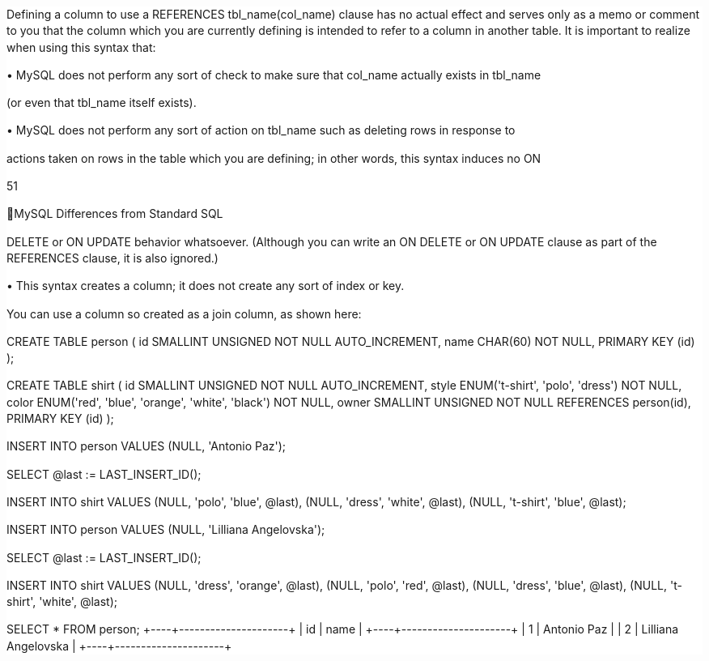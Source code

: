 Defining a column to use a REFERENCES tbl_name(col_name) clause has no actual effect and
serves only as a memo or comment to you that the column which you are currently defining is intended
to refer to a column in another table. It is important to realize when using this syntax that:

• MySQL does not perform any sort of check to make sure that col_name actually exists in tbl_name

(or even that tbl_name itself exists).

• MySQL does not perform any sort of action on tbl_name such as deleting rows in response to

actions taken on rows in the table which you are defining; in other words, this syntax induces no ON

51

MySQL Differences from Standard SQL

DELETE or ON UPDATE behavior whatsoever. (Although you can write an ON DELETE or ON UPDATE
clause as part of the REFERENCES clause, it is also ignored.)

• This syntax creates a column; it does not create any sort of index or key.

You can use a column so created as a join column, as shown here:

CREATE TABLE person (
    id SMALLINT UNSIGNED NOT NULL AUTO_INCREMENT,
    name CHAR(60) NOT NULL,
    PRIMARY KEY (id)
);

CREATE TABLE shirt (
    id SMALLINT UNSIGNED NOT NULL AUTO_INCREMENT,
    style ENUM('t-shirt', 'polo', 'dress') NOT NULL,
    color ENUM('red', 'blue', 'orange', 'white', 'black') NOT NULL,
    owner SMALLINT UNSIGNED NOT NULL REFERENCES person(id),
    PRIMARY KEY (id)
);

INSERT INTO person VALUES (NULL, 'Antonio Paz');

SELECT @last := LAST_INSERT_ID();

INSERT INTO shirt VALUES
(NULL, 'polo', 'blue', @last),
(NULL, 'dress', 'white', @last),
(NULL, 't-shirt', 'blue', @last);

INSERT INTO person VALUES (NULL, 'Lilliana Angelovska');

SELECT @last := LAST_INSERT_ID();

INSERT INTO shirt VALUES
(NULL, 'dress', 'orange', @last),
(NULL, 'polo', 'red', @last),
(NULL, 'dress', 'blue', @last),
(NULL, 't-shirt', 'white', @last);

SELECT * FROM person;
+----+---------------------+
| id | name                |
+----+---------------------+
|  1 | Antonio Paz         |
|  2 | Lilliana Angelovska |
+----+---------------------+
